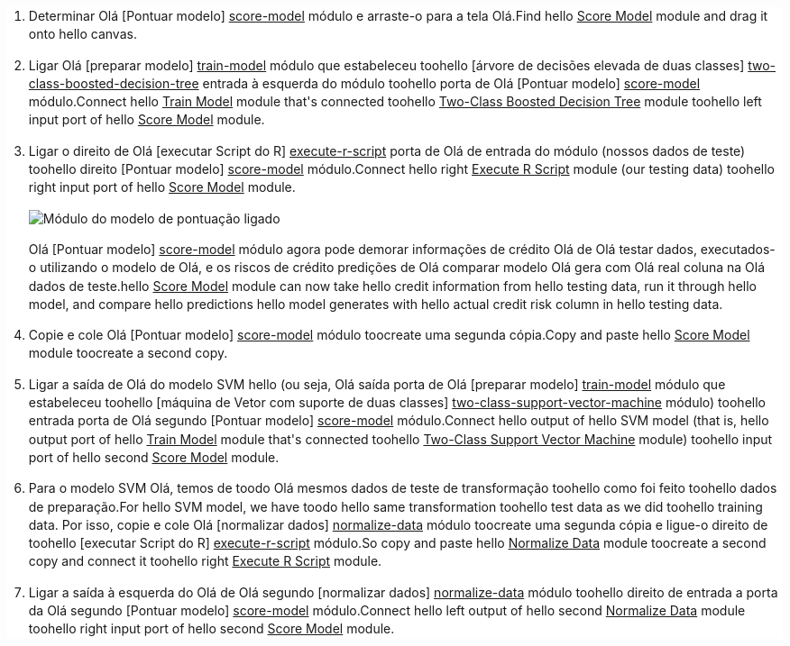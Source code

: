 1. <span data-ttu-id="57d57-169">Determinar Olá [Pontuar modelo] [ score-model] módulo e arraste-o para a tela Olá.</span><span class="sxs-lookup"><span data-stu-id="57d57-169">Find hello [Score Model][score-model] module and drag it onto hello canvas.</span></span>

2. <span data-ttu-id="57d57-170">Ligar Olá [preparar modelo] [ train-model] módulo que estabeleceu toohello [árvore de decisões elevada de duas classes] [ two-class-boosted-decision-tree] entrada à esquerda do módulo toohello porta de Olá [Pontuar modelo] [ score-model] módulo.</span><span class="sxs-lookup"><span data-stu-id="57d57-170">Connect hello [Train Model][train-model] module that's connected toohello [Two-Class Boosted Decision Tree][two-class-boosted-decision-tree] module toohello left input port of hello [Score Model][score-model] module.</span></span>

3. <span data-ttu-id="57d57-171">Ligar o direito de Olá [executar Script do R] [ execute-r-script] porta de Olá de entrada do módulo (nossos dados de teste) toohello direito [Pontuar modelo] [ score-model] módulo.</span><span class="sxs-lookup"><span data-stu-id="57d57-171">Connect hello right [Execute R Script][execute-r-script] module (our testing data) toohello right input port of hello [Score Model][score-model] module.</span></span>

    ![Módulo do modelo de pontuação ligado][6]
   
   <span data-ttu-id="57d57-173">Olá [Pontuar modelo] [ score-model] módulo agora pode demorar informações de crédito Olá de Olá testar dados, executados-o utilizando o modelo de Olá, e os riscos de crédito predições de Olá comparar modelo Olá gera com Olá real coluna na Olá dados de teste.</span><span class="sxs-lookup"><span data-stu-id="57d57-173">hello [Score Model][score-model] module can now take hello credit information from hello testing data, run it through hello model, and compare hello predictions hello model generates with hello actual credit risk column in hello testing data.</span></span>

4. <span data-ttu-id="57d57-174">Copie e cole Olá [Pontuar modelo] [ score-model] módulo toocreate uma segunda cópia.</span><span class="sxs-lookup"><span data-stu-id="57d57-174">Copy and paste hello [Score Model][score-model] module toocreate a second copy.</span></span>

5. <span data-ttu-id="57d57-175">Ligar a saída de Olá do modelo SVM hello (ou seja, Olá saída porta de Olá [preparar modelo] [ train-model] módulo que estabeleceu toohello [máquina de Vetor com suporte de duas classes] [ two-class-support-vector-machine] módulo) toohello entrada porta de Olá segundo [Pontuar modelo] [ score-model] módulo.</span><span class="sxs-lookup"><span data-stu-id="57d57-175">Connect hello output of hello SVM model (that is, hello output port of hello [Train Model][train-model] module that's connected toohello [Two-Class Support Vector Machine][two-class-support-vector-machine] module) toohello input port of hello second [Score Model][score-model] module.</span></span>

6. <span data-ttu-id="57d57-176">Para o modelo SVM Olá, temos de toodo Olá mesmos dados de teste de transformação toohello como foi feito toohello dados de preparação.</span><span class="sxs-lookup"><span data-stu-id="57d57-176">For hello SVM model, we have toodo hello same transformation toohello test data as we did toohello training data.</span></span> <span data-ttu-id="57d57-177">Por isso, copie e cole Olá [normalizar dados] [ normalize-data] módulo toocreate uma segunda cópia e ligue-o direito de toohello [executar Script do R] [ execute-r-script] módulo.</span><span class="sxs-lookup"><span data-stu-id="57d57-177">So copy and paste hello [Normalize Data][normalize-data] module toocreate a second copy and connect it toohello right [Execute R Script][execute-r-script] module.</span></span>

7. <span data-ttu-id="57d57-178">Ligar a saída à esquerda do Olá de Olá segundo [normalizar dados] [ normalize-data] módulo toohello direito de entrada a porta da Olá segundo [Pontuar modelo] [ score-model] módulo.</span><span class="sxs-lookup"><span data-stu-id="57d57-178">Connect hello left output of hello second [Normalize Data][normalize-data] module toohello right input port of hello second [Score Model][score-model] module.</span></span>


[0]: ./media/machine-learning-walkthrough-4-train-and-evaluate-models/train-model-select-column.png
[1]: ./media/machine-learning-walkthrough-4-train-and-evaluate-models/experiment-with-train-model.png
[2]: ./media/machine-learning-walkthrough-4-train-and-evaluate-models/svm-model-added.png
[3]: ./media/machine-learning-walkthrough-4-train-and-evaluate-models/final-experiment.png
[4]: ./media/machine-learning-walkthrough-4-train-and-evaluate-models/roc-curves.png
[5]: ./media/machine-learning-walkthrough-4-train-and-evaluate-models/normalize-data-select-column.png
[6]: ./media/machine-learning-walkthrough-4-train-and-evaluate-models/score-model-connected.png
[7]: ./media/machine-learning-walkthrough-4-train-and-evaluate-models/both-score-models-added.png
[8]: ./media/machine-learning-walkthrough-4-train-and-evaluate-models/evaluate-model-added.png
[evaluate-model]: https://msdn.microsoft.com/library/azure/927d65ac-3b50-4694-9903-20f6c1672089/
[execute-r-script]: https://msdn.microsoft.com/library/azure/30806023-392b-42e0-94d6-6b775a6e0fd5/
[normalize-data]: https://msdn.microsoft.com/library/azure/986df333-6748-4b85-923d-871df70d6aaf/
[score-model]: https://msdn.microsoft.com/library/azure/401b4f92-e724-4d5a-be81-d5b0ff9bdb33/
[train-model]: https://msdn.microsoft.com/library/azure/5cc7053e-aa30-450d-96c0-dae4be720977/
[two-class-boosted-decision-tree]: https://msdn.microsoft.com/library/azure/e3c522f8-53d9-4829-8ea4-5c6a6b75330c/
[two-class-support-vector-machine]: https://msdn.microsoft.com/library/azure/12d8479b-74b4-4e67-b8de-d32867380e20/
[split]: https://msdn.microsoft.com/library/azure/70530644-c97a-4ab6-85f7-88bf30a8be5f/